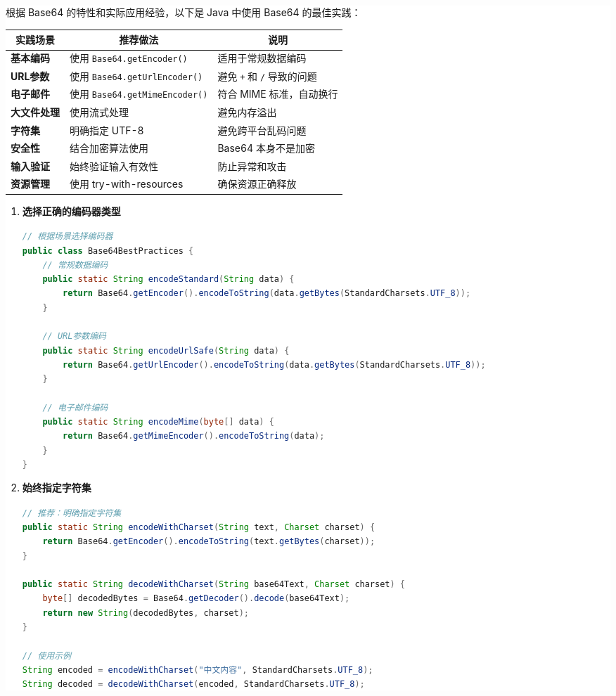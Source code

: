 根据 Base64 的特性和实际应用经验，以下是 Java 中使用 Base64 的最佳实践：

| 实践场景       | 推荐做法                       | 说明                       |
| -------------- | ------------------------------ | -------------------------- |
| **基本编码**   | 使用 `Base64.getEncoder()`     | 适用于常规数据编码         |
| **URL参数**    | 使用 `Base64.getUrlEncoder()`  | 避免 `+` 和 `/` 导致的问题 |
| **电子邮件**   | 使用 `Base64.getMimeEncoder()` | 符合 MIME 标准，自动换行   |
| **大文件处理** | 使用流式处理                   | 避免内存溢出               |
| **字符集**     | 明确指定 UTF-8                 | 避免跨平台乱码问题         |
| **安全性**     | 结合加密算法使用               | Base64 本身不是加密        |
| **输入验证**   | 始终验证输入有效性             | 防止异常和攻击             |
| **资源管理**   | 使用 try-with-resources        | 确保资源正确释放           |

1. **选择正确的编码器类型**

   ```java
   // 根据场景选择编码器
   public class Base64BestPractices {
       // 常规数据编码
       public static String encodeStandard(String data) {
           return Base64.getEncoder().encodeToString(data.getBytes(StandardCharsets.UTF_8));
       }

       // URL参数编码
       public static String encodeUrlSafe(String data) {
           return Base64.getUrlEncoder().encodeToString(data.getBytes(StandardCharsets.UTF_8));
       }

       // 电子邮件编码
       public static String encodeMime(byte[] data) {
           return Base64.getMimeEncoder().encodeToString(data);
       }
   }
   ```

2. **始终指定字符集**

   ```java
   // 推荐：明确指定字符集
   public static String encodeWithCharset(String text, Charset charset) {
       return Base64.getEncoder().encodeToString(text.getBytes(charset));
   }

   public static String decodeWithCharset(String base64Text, Charset charset) {
       byte[] decodedBytes = Base64.getDecoder().decode(base64Text);
       return new String(decodedBytes, charset);
   }

   // 使用示例
   String encoded = encodeWithCharset("中文内容", StandardCharsets.UTF_8);
   String decoded = decodeWithCharset(encoded, StandardCharsets.UTF_8);
   ```

